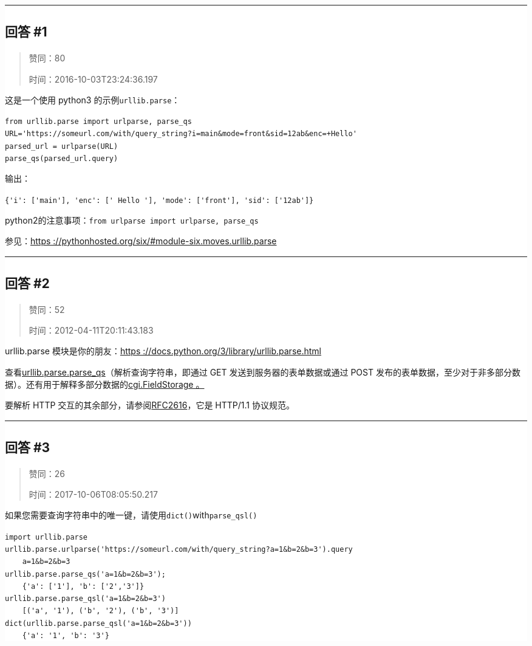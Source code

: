 * * *

## 回答 #1

> 赞同：80
> 
> 时间：2016-10-03T23:24:36.197

这是一个使用 python3 的示例`urllib.parse`：

```
from urllib.parse import urlparse, parse_qs
URL='https://someurl.com/with/query_string?i=main&mode=front&sid=12ab&enc=+Hello'
parsed_url = urlparse(URL)
parse_qs(parsed_url.query) 
```

输出：

```
{'i': ['main'], 'enc': [' Hello '], 'mode': ['front'], 'sid': ['12ab']} 
```

python2的注意事项：`from urlparse import urlparse, parse_qs`

参见：[https ://pythonhosted.org/six/#module-six.moves.urllib.parse](https://pythonhosted.org/six/#module-six.moves.urllib.parse)

* * *

## 回答 #2

> 赞同：52
> 
> 时间：2012-04-11T20:11:43.183

urllib.parse 模块是你的朋友：[https ://docs.python.org/3/library/urllib.parse.html](https://docs.python.org/3/library/urllib.parse.html)

查看[urllib.parse.parse_qs](https://docs.python.org/3/library/urllib.parse.html#urllib.parse.parse_qs)（解析查询字符串，即通过 GET 发送到服务器的表单数据或通过 POST 发布的表单数据，至少对于非多部分数据）。还有用于解释多部分数据的[cgi.FieldStorage 。](http://docs.python.org/library/cgi.html)

要解析 HTTP 交互的其余部分，请参阅[RFC2616](http://www.w3.org/Protocols/rfc2616/rfc2616.html)，它是 HTTP/1.1 协议规范。

* * *

## 回答 #3

> 赞同：26
> 
> 时间：2017-10-06T08:05:50.217

如果您需要查询字符串中的唯一键，请使用`dict()`with`parse_qsl()`

```
import urllib.parse
urllib.parse.urlparse('https://someurl.com/with/query_string?a=1&b=2&b=3').query
    a=1&b=2&b=3
urllib.parse.parse_qs('a=1&b=2&b=3');
    {'a': ['1'], 'b': ['2','3']}
urllib.parse.parse_qsl('a=1&b=2&b=3')
    [('a', '1'), ('b', '2'), ('b', '3')]
dict(urllib.parse.parse_qsl('a=1&b=2&b=3'))
    {'a': '1', 'b': '3'} 
```
